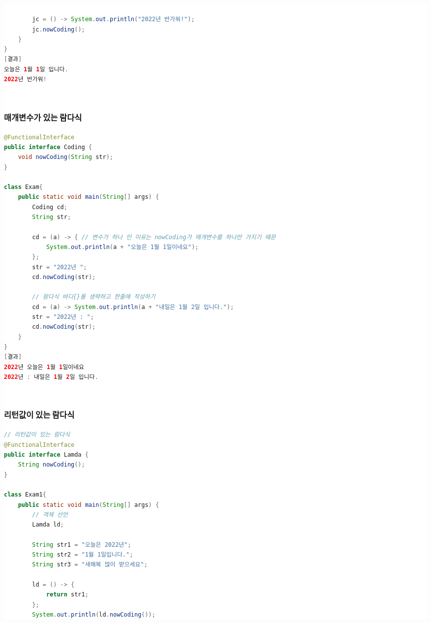 ```java

        jc = () -> System.out.println("2022년 반가워!");
        jc.nowCoding();
    }
}
[결과]
오늘은 1월 1일 입니다.
2022년 반가워!
```
<br/>

### 매개변수가 있는 람다식 
```java
@FunctionalInterface
public interface Coding {
    void nowCoding(String str);
}

class Exam{
    public static void main(String[] args) {
        Coding cd;
        String str;

        cd = (a) -> { // 변수가 하나 인 이유는 nowCoding가 매개변수를 하나만 가지기 때문 
            System.out.println(a + "오늘은 1월 1일이네요");
        };
        str = "2022년 ";
        cd.nowCoding(str);

        // 람다식 바디{}를 생략하고 한줄에 작성하기
        cd = (a) -> System.out.println(a + "내일은 1월 2일 입니다.");
        str = "2022년 : ";
        cd.nowCoding(str);
    }
}
[결과]
2022년 오늘은 1월 1일이네요
2022년 : 내일은 1월 2일 입니다.
```
<br/>

### 리턴값이 있는 람다식 
```java
// 리턴값이 있는 람다식
@FunctionalInterface
public interface Lamda {
    String nowCoding();
}

class Exam1{
    public static void main(String[] args) {
        // 객체 선언
        Lamda ld;

        String str1 = "오늘은 2022년";
        String str2 = "1월 1일입니다.";
        String str3 = "새해복 많이 받으세요";

        ld = () -> {
            return str1;
        };
        System.out.println(ld.nowCoding()); 

```